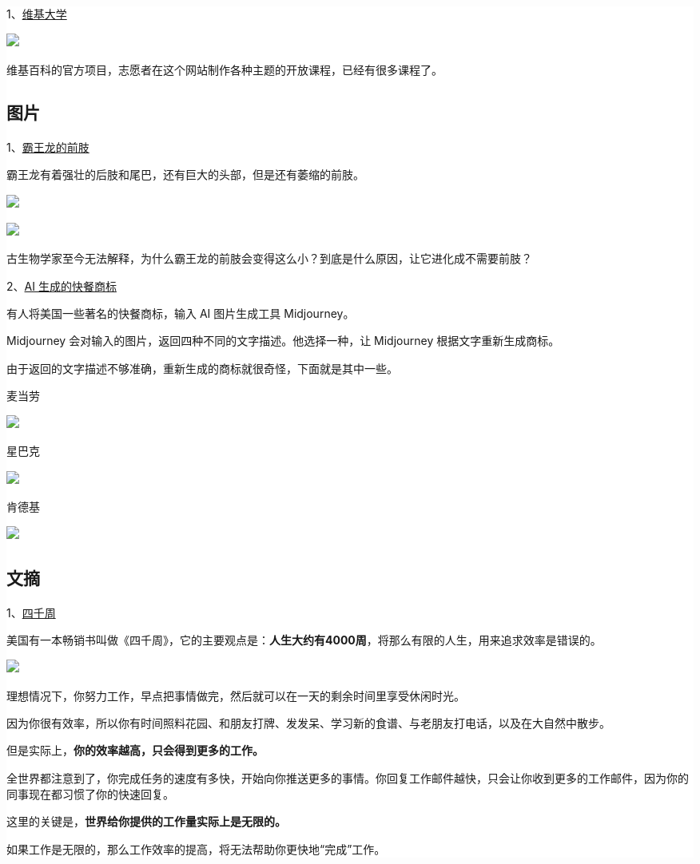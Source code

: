 1、[维基大学](https://en.wikiversity.org/wiki/Wikiversity:Main_Page)

![](https://cdn.beekka.com/blogimg/asset/202210/bg2022102716.webp)

维基百科的官方项目，志愿者在这个网站制作各种主题的开放课程，已经有很多课程了。

## 图片

1、[霸王龙的前肢](https://www.bbc.com/future/article/20221025-why-did-t-rex-have-such-puny-arms)

霸王龙有着强壮的后肢和尾巴，还有巨大的头部，但是还有萎缩的前肢。

![](https://cdn.beekka.com/blogimg/asset/202210/bg2022103002.webp)

![](https://cdn.beekka.com/blogimg/asset/202210/bg2022103003.webp)

古生物学家至今无法解释，为什么霸王龙的前肢会变得这么小？到底是什么原因，让它进化成不需要前肢？

2、[AI 生成的快餐商标](https://switchonbusiness.com/fast-food-logo-ai/)

有人将美国一些著名的快餐商标，输入 AI 图片生成工具 Midjourney。

Midjourney 会对输入的图片，返回四种不同的文字描述。他选择一种，让 Midjourney 根据文字重新生成商标。

由于返回的文字描述不够准确，重新生成的商标就很奇怪，下面就是其中一些。

麦当劳

![](https://cdn.beekka.com/blogimg/asset/202304/bg2023040503.webp)

星巴克

![](https://cdn.beekka.com/blogimg/asset/202304/bg2023040504.webp)

肯德基

![](https://cdn.beekka.com/blogimg/asset/202304/bg2023040505.webp)

## 文摘

1、[四千周](https://invertedpassion.com/the-anti-productivity-manifesto/)

美国有一本畅销书叫做《四千周》，它的主要观点是：**人生大约有4000周**，将那么有限的人生，用来追求效率是错误的。

![](https://cdn.beekka.com/blogimg/asset/202304/bg2023040207.webp)

理想情况下，你努力工作，早点把事情做完，然后就可以在一天的剩余时间里享受休闲时光。

因为你很有效率，所以你有时间照料花园、和朋友打牌、发发呆、学习新的食谱、与老朋友打电话，以及在大自然中散步。

但是实际上，**你的效率越高，只会得到更多的工作。**

全世界都注意到了，你完成任务的速度有多快，开始向你推送更多的事情。你回复工作邮件越快，只会让你收到更多的工作邮件，因为你的同事现在都习惯了你的快速回复。

这里的关键是，**世界给你提供的工作量实际上是无限的。**

如果工作是无限的，那么工作效率的提高，将无法帮助你更快地“完成”工作。
